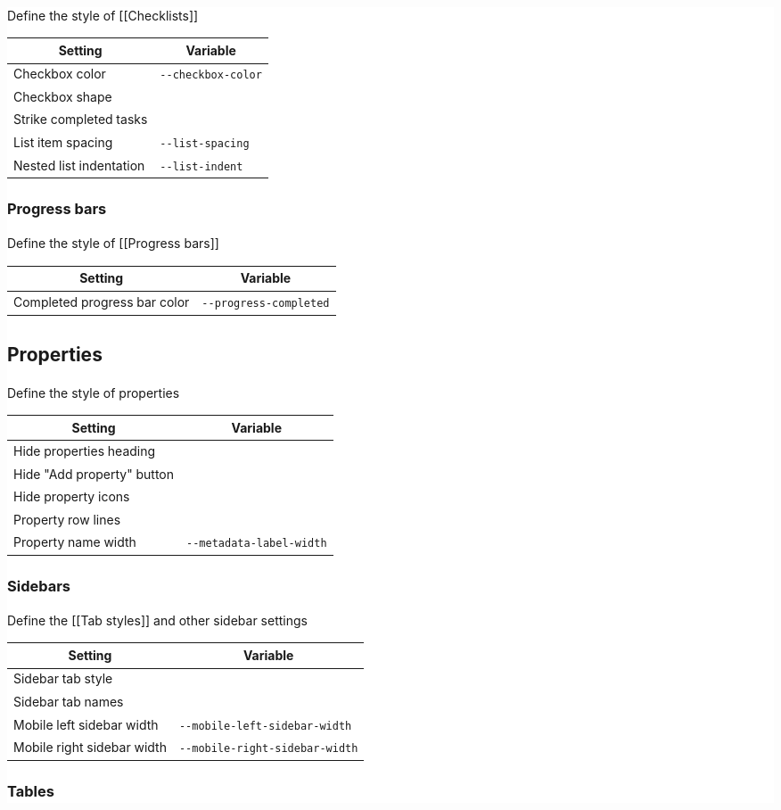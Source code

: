 Define the style of [[Checklists]]

| Setting                 | Variable           |
| ----------------------- | ------------------ |
| Checkbox color          | `--checkbox-color` |
| Checkbox shape          |                    |
| Strike completed tasks  |                    |
| List item spacing       | `--list-spacing`   |
| Nested list indentation | `--list-indent`    |

### Progress bars

Define the style of [[Progress bars]]

| Setting                      | Variable               |
| ---------------------------- | ---------------------- |
| Completed progress bar color | `--progress-completed` |

## Properties

Define the style of properties

| Setting                    | Variable                 |
| -------------------------- | ------------------------ |
| Hide properties heading    |                          |
| Hide "Add property" button |                          |
| Hide property icons        |                          |
| Property row lines         |                          |
| Property name width        | `--metadata-label-width` |

### Sidebars

Define the [[Tab styles]] and other sidebar settings

| Setting                    | Variable                       |
| -------------------------- | ------------------------------ |
| Sidebar tab style          |                                |
| Sidebar tab names          |                                |
| Mobile left sidebar width  | `--mobile-left-sidebar-width`  |
| Mobile right sidebar width | `--mobile-right-sidebar-width` |

### Tables
